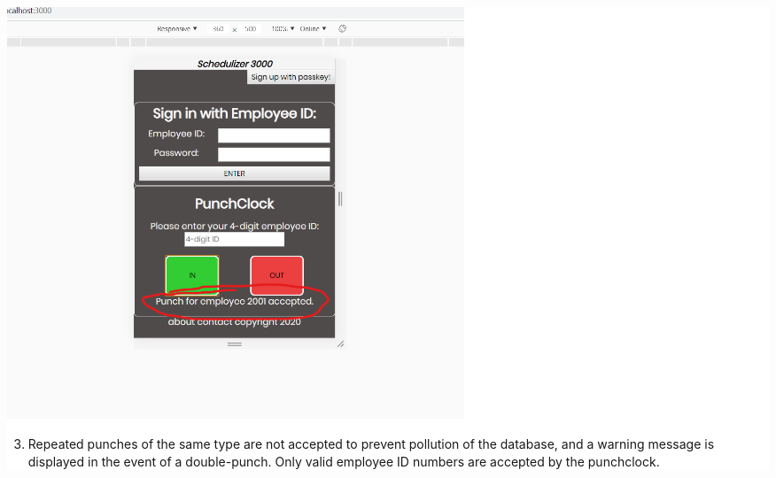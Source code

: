 <img src="assets/screenshots/Punchclock_accepted.png" style="width: 60%;">

3. Repeated punches of the same type are not accepted to prevent pollution of the database, and a warning message is displayed in the event of a double-punch. Only valid employee ID numbers are accepted by the punchclock.
